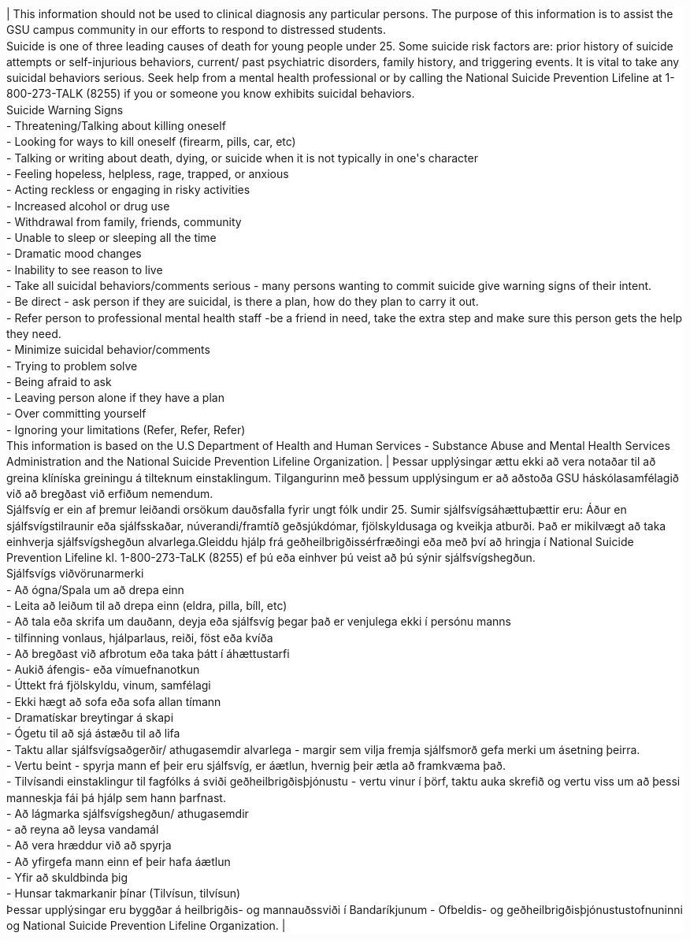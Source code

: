 | This information should not be used to clinical diagnosis any particular persons. The purpose of this information is to assist the GSU campus community in our efforts to respond to distressed students.<br/>Suicide is one of three leading causes of death for young people under 25. Some suicide risk factors are: prior history of suicide attempts or self-injurious behaviors, current/ past psychiatric disorders, family history, and triggering events. It is vital to take any suicidal behaviors serious. Seek help from a mental health professional or by calling the National Suicide Prevention Lifeline at 1-800-273-TALK (8255) if you or someone you know exhibits suicidal behaviors.<br/>Suicide Warning Signs<br/>- Threatening/Talking about killing oneself<br/>- Looking for ways to kill oneself (firearm, pills, car, etc)<br/>- Talking or writing about death, dying, or suicide when it is not typically in one's character<br/>- Feeling hopeless, helpless, rage, trapped, or anxious<br/>- Acting reckless or engaging in risky activities<br/>- Increased alcohol or drug use<br/>- Withdrawal from family, friends, community<br/>- Unable to sleep or sleeping all the time<br/>- Dramatic mood changes<br/>- Inability to see reason to live<br/>- Take all suicidal behaviors/comments serious - many persons wanting to commit suicide give warning signs of their intent.<br/>- Be direct - ask person if they are suicidal, is there a plan, how do they plan to carry it out.<br/>- Refer person to professional mental health staff -be a friend in need, take the extra step and make sure this person gets the help they need.<br/>- Minimize suicidal behavior/comments<br/>- Trying to problem solve<br/>- Being afraid to ask<br/>- Leaving person alone if they have a plan<br/>- Over committing yourself<br/>- Ignoring your limitations (Refer, Refer, Refer)<br/>This information is based on the U.S Department of Health and Human Services - Substance Abuse and Mental Health Services Administration and the National Suicide Prevention Lifeline Organization. | Þessar upplýsingar ættu ekki að vera notaðar til að greina klíníska greiningu á tilteknum einstaklingum. Tilgangurinn með þessum upplýsingum er að aðstoða GSU háskólasamfélagið við að bregðast við erfiðum nemendum.<br/>Sjálfsvíg er ein af þremur leiðandi orsökum dauðsfalla fyrir ungt fólk undir 25. Sumir sjálfsvígsáhættuþættir eru: Áður en sjálfsvígstilraunir eða sjálfsskaðar, núverandi/framtíð geðsjúkdómar, fjölskyldusaga og kveikja atburði. Það er mikilvægt að taka einhverja sjálfsvígshegðun alvarlega.Gleiddu hjálp frá geðheilbrigðissérfræðingi eða með því að hringja í National Suicide Prevention Lifeline kl. 1-800-273-TaLK (8255) ef þú eða einhver þú veist að þú sýnir sjálfsvígshegðun.<br/>Sjálfsvígs viðvörunarmerki<br/>- Að ógna/Spala um að drepa einn<br/>- Leita að leiðum til að drepa einn (eldra, pilla, bíll, etc)<br/>- Að tala eða skrifa um dauðann, deyja eða sjálfsvíg þegar það er venjulega ekki í persónu manns<br/>- tilfinning vonlaus, hjálparlaus, reiði, föst eða kvíða<br/>- Að bregðast við afbrotum eða taka þátt í áhættustarfi<br/>- Aukið áfengis- eða vímuefnanotkun<br/>- Úttekt frá fjölskyldu, vinum, samfélagi<br/>- Ekki hægt að sofa eða sofa allan tímann<br/>- Dramatískar breytingar á skapi<br/>- Ógetu til að sjá ástæðu til að lifa<br/>- Taktu allar sjálfsvígsaðgerðir/ athugasemdir alvarlega - margir sem vilja fremja sjálfsmorð gefa merki um ásetning þeirra.<br/>- Vertu beint - spyrja mann ef þeir eru sjálfsvíg, er áætlun, hvernig þeir ætla að framkvæma það.<br/>- Tilvísandi einstaklingur til fagfólks á sviði geðheilbrigðisþjónustu - vertu vinur í þörf, taktu auka skrefið og vertu viss um að þessi manneskja fái þá hjálp sem hann þarfnast.<br/>- Að lágmarka sjálfsvígshegðun/ athugasemdir<br/>- að reyna að leysa vandamál<br/>- Að vera hræddur við að spyrja<br/>- Að yfirgefa mann einn ef þeir hafa áætlun<br/>- Yfir að skuldbinda þig<br/>- Hunsar takmarkanir þínar (Tilvísun, tilvísun)<br/>Þessar upplýsingar eru byggðar á heilbrigðis- og mannauðssviði í Bandaríkjunum - Ofbeldis- og geðheilbrigðisþjónustustofnuninni og National Suicide Prevention Lifeline Organization. |